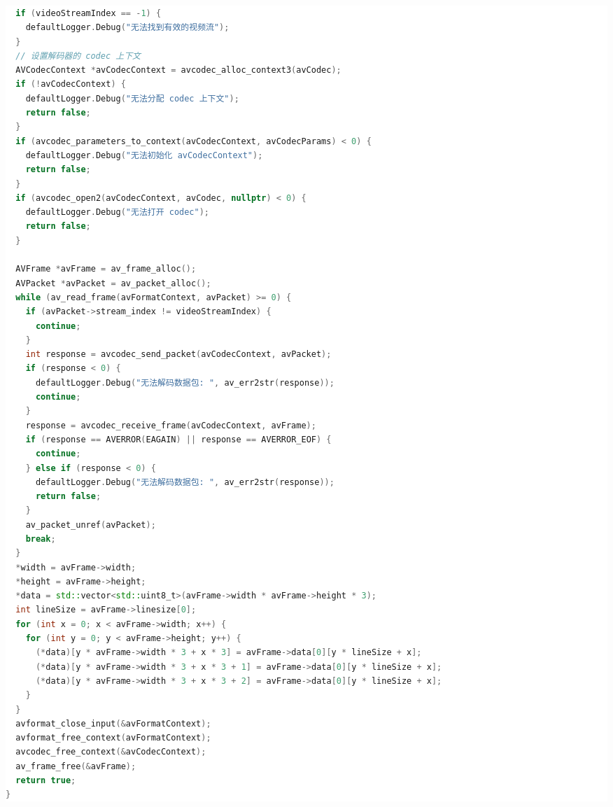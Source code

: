 ```cpp
  if (videoStreamIndex == -1) {
    defaultLogger.Debug("无法找到有效的视频流");
  }
  // 设置解码器的 codec 上下文
  AVCodecContext *avCodecContext = avcodec_alloc_context3(avCodec);
  if (!avCodecContext) {
    defaultLogger.Debug("无法分配 codec 上下文");
    return false;
  }
  if (avcodec_parameters_to_context(avCodecContext, avCodecParams) < 0) {
    defaultLogger.Debug("无法初始化 avCodecContext");
    return false;
  }
  if (avcodec_open2(avCodecContext, avCodec, nullptr) < 0) {
    defaultLogger.Debug("无法打开 codec");
    return false;
  }

  AVFrame *avFrame = av_frame_alloc();
  AVPacket *avPacket = av_packet_alloc();
  while (av_read_frame(avFormatContext, avPacket) >= 0) {
    if (avPacket->stream_index != videoStreamIndex) {
      continue;
    }
    int response = avcodec_send_packet(avCodecContext, avPacket);
    if (response < 0) {
      defaultLogger.Debug("无法解码数据包: ", av_err2str(response));
      continue;
    }
    response = avcodec_receive_frame(avCodecContext, avFrame);
    if (response == AVERROR(EAGAIN) || response == AVERROR_EOF) {
      continue;
    } else if (response < 0) {
      defaultLogger.Debug("无法解码数据包: ", av_err2str(response));
      return false;
    }
    av_packet_unref(avPacket);
    break;
  }
  *width = avFrame->width;
  *height = avFrame->height;
  *data = std::vector<std::uint8_t>(avFrame->width * avFrame->height * 3);
  int lineSize = avFrame->linesize[0];
  for (int x = 0; x < avFrame->width; x++) {
    for (int y = 0; y < avFrame->height; y++) {
      (*data)[y * avFrame->width * 3 + x * 3] = avFrame->data[0][y * lineSize + x];
      (*data)[y * avFrame->width * 3 + x * 3 + 1] = avFrame->data[0][y * lineSize + x];
      (*data)[y * avFrame->width * 3 + x * 3 + 2] = avFrame->data[0][y * lineSize + x];
    }
  }
  avformat_close_input(&avFormatContext);
  avformat_free_context(avFormatContext);
  avcodec_free_context(&avCodecContext);
  av_frame_free(&avFrame);
  return true;
}
```
